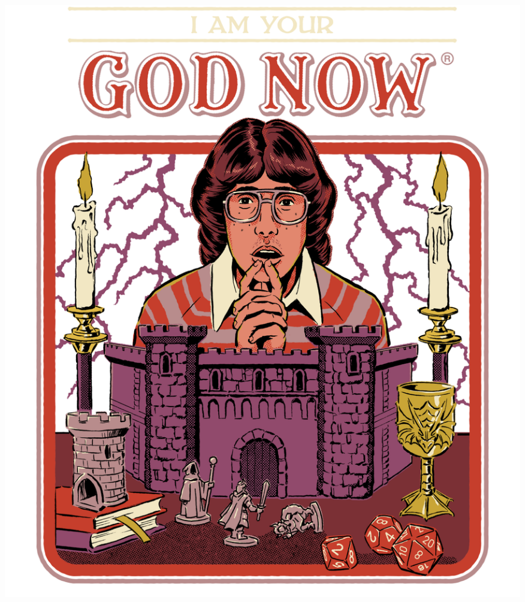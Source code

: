 [![i-am-your-god-now.png](i-am-your-god-now.png "i-am-your-god-now.png")](https://raw.githubusercontent.com/buckmanc/Wallpapers/main/mobile/steven%20rhodes/i-am-your-god-now.png)
